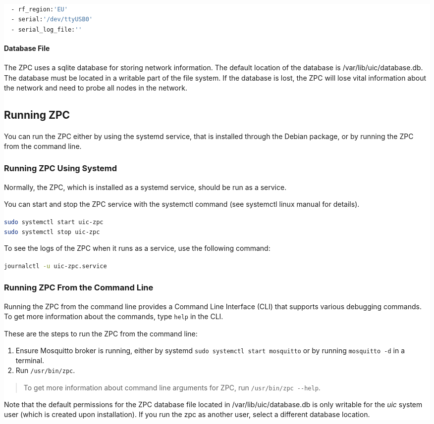 ```bash
  - rf_region:'EU'
  - serial:'/dev/ttyUSB0'
  - serial_log_file:''
```

#### Database File

The ZPC uses a sqlite database for storing network information. The default
location of the database is /var/lib/uic/database.db. The database must be located
in a writable part of the file system. If the database is lost, the ZPC will lose
vital information about the network and need to probe all nodes in the network.

## Running ZPC

You can run the ZPC either by using the
systemd service, that is installed through the Debian package, or by
running the ZPC from the command line.

### Running ZPC Using Systemd

Normally, the ZPC, which is installed as a systemd service, should be run as a
service.

You can start and stop the ZPC service with the
systemctl command (see systemctl linux manual for details).

```bash
sudo systemctl start uic-zpc
sudo systemctl stop uic-zpc
```

To see the logs of the ZPC when it runs as a service, use the following command:

```bash
journalctl -u uic-zpc.service
```

### Running ZPC From the Command Line

Running the ZPC from the command line provides a Command Line Interface (CLI)
that supports various debugging commands. To get more information about the
commands, type `help` in the CLI.

These are the steps to run the ZPC from the command line:

1. Ensure Mosquitto broker is running, either by systemd `sudo systemctl start
   mosquitto` or by running `mosquitto -d` in a terminal.
2. Run `/usr/bin/zpc`.

> To get more information about command line arguments for ZPC, run `/usr/bin/zpc --help`.

Note that the default permissions for the ZPC database file located in
/var/lib/uic/database.db is only writable for the _uic_ system user (which is
created upon installation). If you run the zpc as another user,
select a different database location.
